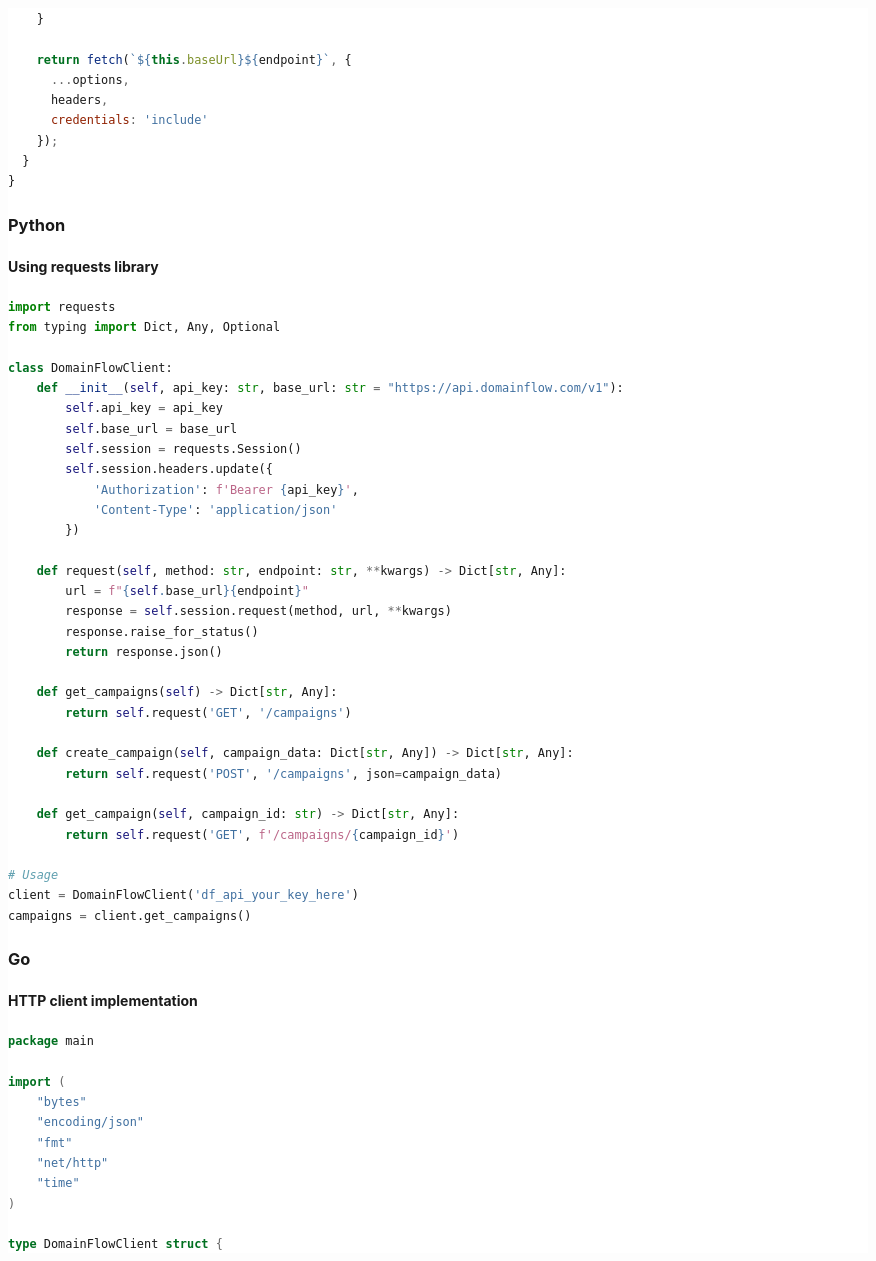 ```javascript
    }
    
    return fetch(`${this.baseUrl}${endpoint}`, {
      ...options,
      headers,
      credentials: 'include'
    });
  }
}
```

### Python

#### Using requests library
```python
import requests
from typing import Dict, Any, Optional

class DomainFlowClient:
    def __init__(self, api_key: str, base_url: str = "https://api.domainflow.com/v1"):
        self.api_key = api_key
        self.base_url = base_url
        self.session = requests.Session()
        self.session.headers.update({
            'Authorization': f'Bearer {api_key}',
            'Content-Type': 'application/json'
        })
    
    def request(self, method: str, endpoint: str, **kwargs) -> Dict[str, Any]:
        url = f"{self.base_url}{endpoint}"
        response = self.session.request(method, url, **kwargs)
        response.raise_for_status()
        return response.json()
    
    def get_campaigns(self) -> Dict[str, Any]:
        return self.request('GET', '/campaigns')
    
    def create_campaign(self, campaign_data: Dict[str, Any]) -> Dict[str, Any]:
        return self.request('POST', '/campaigns', json=campaign_data)
    
    def get_campaign(self, campaign_id: str) -> Dict[str, Any]:
        return self.request('GET', f'/campaigns/{campaign_id}')

# Usage
client = DomainFlowClient('df_api_your_key_here')
campaigns = client.get_campaigns()
```

### Go

#### HTTP client implementation
```go
package main

import (
    "bytes"
    "encoding/json"
    "fmt"
    "net/http"
    "time"
)

type DomainFlowClient struct {
```